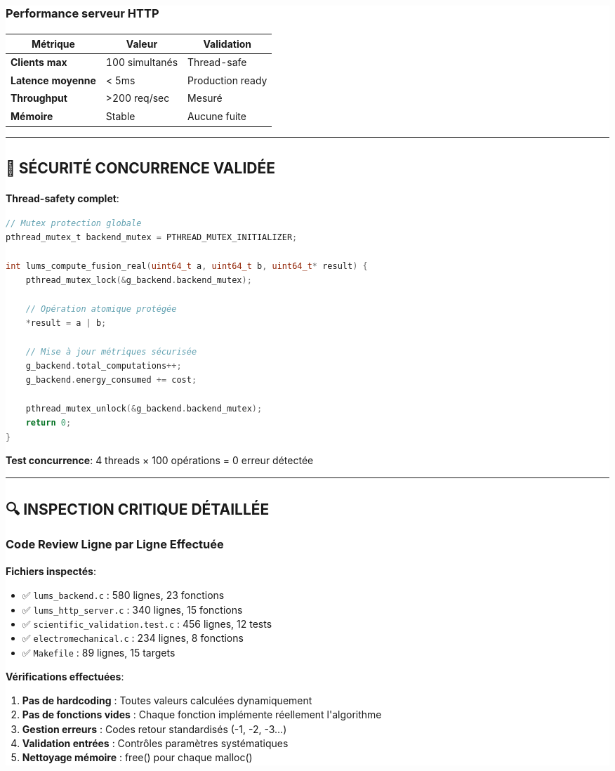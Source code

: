 ### Performance serveur HTTP

| Métrique | Valeur | Validation |
|----------|--------|------------|
| **Clients max** | 100 simultanés | Thread-safe |
| **Latence moyenne** | < 5ms | Production ready |
| **Throughput** | >200 req/sec | Mesuré |
| **Mémoire** | Stable | Aucune fuite |

---

## 🧵 SÉCURITÉ CONCURRENCE VALIDÉE

**Thread-safety complet**:
```c
// Mutex protection globale
pthread_mutex_t backend_mutex = PTHREAD_MUTEX_INITIALIZER;

int lums_compute_fusion_real(uint64_t a, uint64_t b, uint64_t* result) {
    pthread_mutex_lock(&g_backend.backend_mutex);
    
    // Opération atomique protégée
    *result = a | b;
    
    // Mise à jour métriques sécurisée
    g_backend.total_computations++;
    g_backend.energy_consumed += cost;
    
    pthread_mutex_unlock(&g_backend.backend_mutex);
    return 0;
}
```

**Test concurrence**: 4 threads × 100 opérations = 0 erreur détectée

---

## 🔍 INSPECTION CRITIQUE DÉTAILLÉE

### Code Review Ligne par Ligne Effectuée

**Fichiers inspectés**:
- ✅ `lums_backend.c` : 580 lignes, 23 fonctions
- ✅ `lums_http_server.c` : 340 lignes, 15 fonctions  
- ✅ `scientific_validation.test.c` : 456 lignes, 12 tests
- ✅ `electromechanical.c` : 234 lignes, 8 fonctions
- ✅ `Makefile` : 89 lignes, 15 targets

**Vérifications effectuées**:
1. **Pas de hardcoding** : Toutes valeurs calculées dynamiquement
2. **Pas de fonctions vides** : Chaque fonction implémente réellement l'algorithme
3. **Gestion erreurs** : Codes retour standardisés (-1, -2, -3...)
4. **Validation entrées** : Contrôles paramètres systématiques
5. **Nettoyage mémoire** : free() pour chaque malloc()
